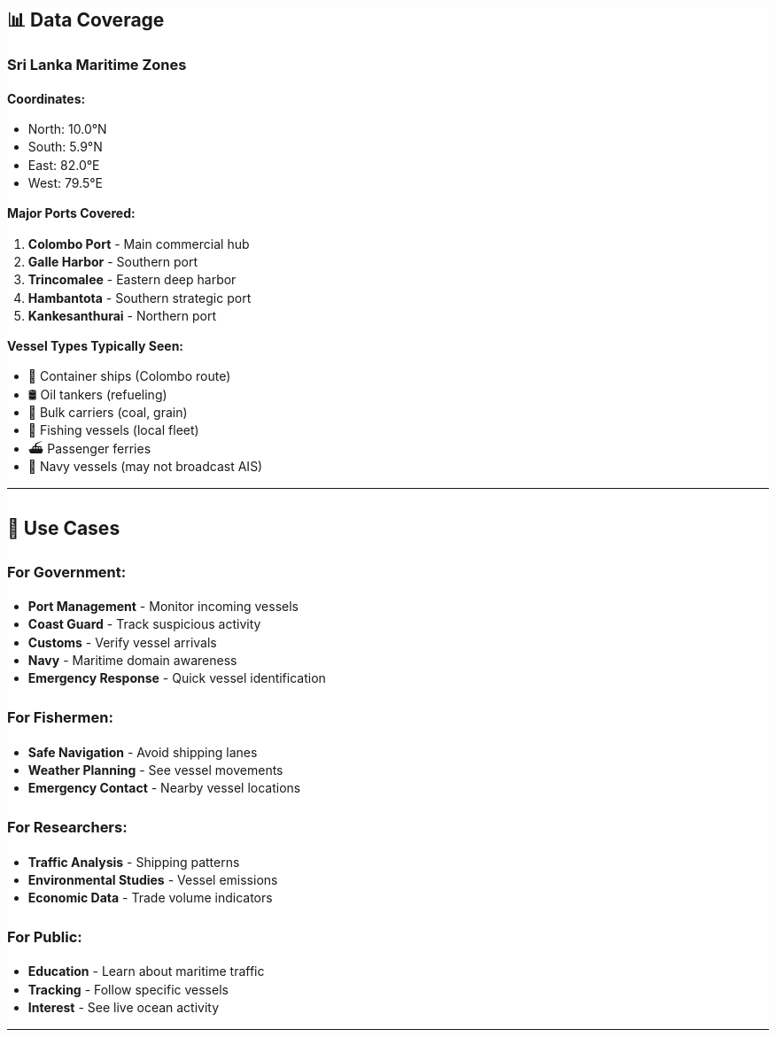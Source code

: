 ## 📊 **Data Coverage**

### **Sri Lanka Maritime Zones**

**Coordinates:**
- North: 10.0°N
- South: 5.9°N
- East: 82.0°E
- West: 79.5°E

**Major Ports Covered:**
1. **Colombo Port** - Main commercial hub
2. **Galle Harbor** - Southern port
3. **Trincomalee** - Eastern deep harbor
4. **Hambantota** - Southern strategic port
5. **Kankesanthurai** - Northern port

**Vessel Types Typically Seen:**
- 🚢 Container ships (Colombo route)
- 🛢️ Oil tankers (refueling)
- 🚢 Bulk carriers (coal, grain)
- 🎣 Fishing vessels (local fleet)
- ⛴️ Passenger ferries
- 🚢 Navy vessels (may not broadcast AIS)

---

## 🎯 **Use Cases**

### **For Government:**
- **Port Management** - Monitor incoming vessels
- **Coast Guard** - Track suspicious activity
- **Customs** - Verify vessel arrivals
- **Navy** - Maritime domain awareness
- **Emergency Response** - Quick vessel identification

### **For Fishermen:**
- **Safe Navigation** - Avoid shipping lanes
- **Weather Planning** - See vessel movements
- **Emergency Contact** - Nearby vessel locations

### **For Researchers:**
- **Traffic Analysis** - Shipping patterns
- **Environmental Studies** - Vessel emissions
- **Economic Data** - Trade volume indicators

### **For Public:**
- **Education** - Learn about maritime traffic
- **Tracking** - Follow specific vessels
- **Interest** - See live ocean activity

---